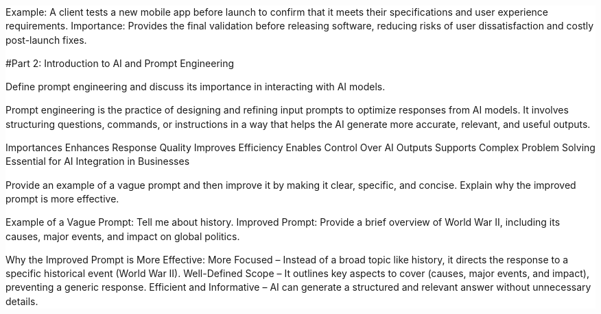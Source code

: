 Example: A client tests a new mobile app before launch to confirm that it meets their specifications and user experience requirements.
Importance: Provides the final validation before releasing software, reducing risks of user dissatisfaction and costly post-launch fixes.

#Part 2: Introduction to AI and Prompt Engineering


Define prompt engineering and discuss its importance in interacting with AI models.

Prompt engineering is the practice of designing and refining input prompts to optimize responses from AI models. It involves structuring questions, commands, or instructions in a way that helps the AI generate more accurate, relevant, and useful outputs.

Importances 
Enhances Response Quality
Improves Efficiency
Enables Control Over AI Outputs
Supports Complex Problem Solving
Essential for AI Integration in Businesses

Provide an example of a vague prompt and then improve it by making it clear, specific, and concise. Explain why the improved prompt is more effective.

Example of a Vague Prompt:
Tell me about history.
Improved Prompt:
Provide a brief overview of World War II, including its causes, major events, and impact on global politics.

Why the Improved Prompt is More Effective:
More Focused – Instead of a broad topic like history, it directs the response to a specific historical event (World War II).
Well-Defined Scope – It outlines key aspects to cover (causes, major events, and impact), preventing a generic response.
Efficient and Informative – AI can generate a structured and relevant answer without unnecessary details.